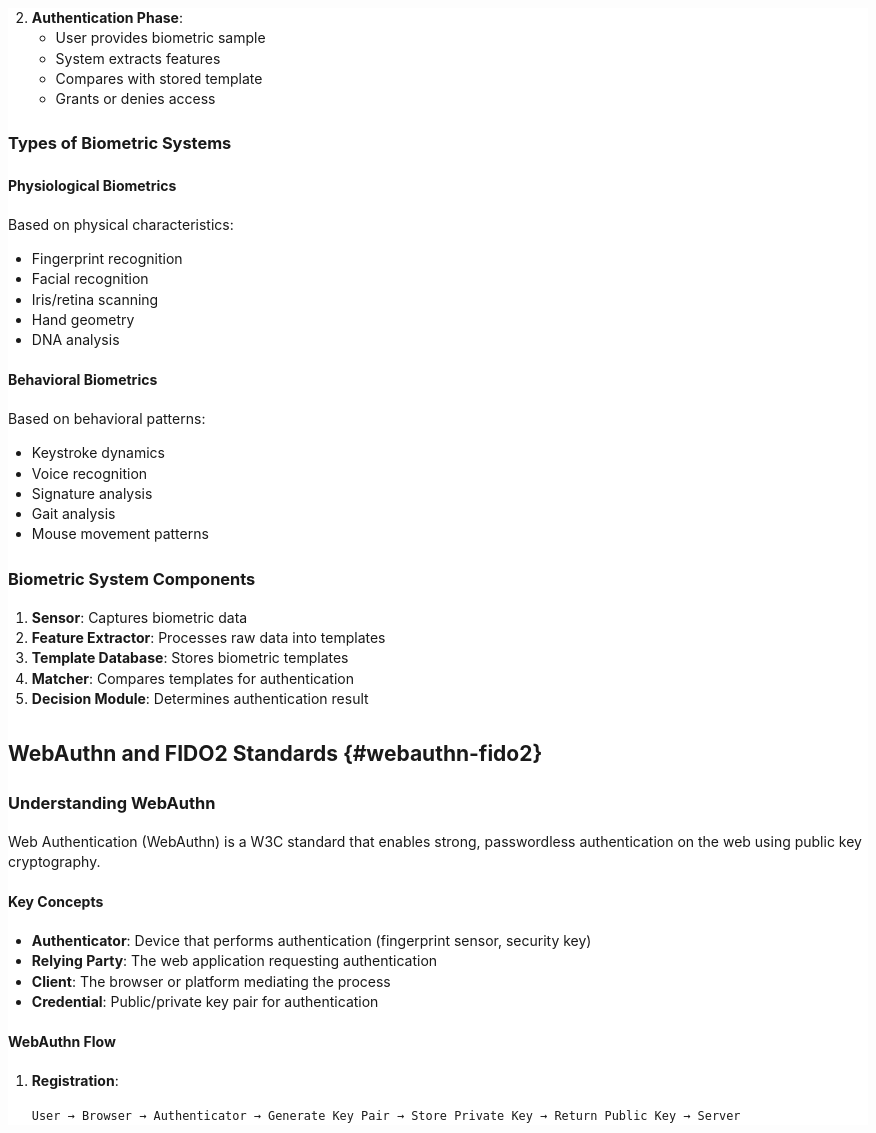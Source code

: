 2. **Authentication Phase**:
   - User provides biometric sample
   - System extracts features
   - Compares with stored template
   - Grants or denies access

### Types of Biometric Systems

#### Physiological Biometrics
Based on physical characteristics:
- Fingerprint recognition
- Facial recognition
- Iris/retina scanning
- Hand geometry
- DNA analysis

#### Behavioral Biometrics
Based on behavioral patterns:
- Keystroke dynamics
- Voice recognition
- Signature analysis
- Gait analysis
- Mouse movement patterns

### Biometric System Components

1. **Sensor**: Captures biometric data
2. **Feature Extractor**: Processes raw data into templates
3. **Template Database**: Stores biometric templates
4. **Matcher**: Compares templates for authentication
5. **Decision Module**: Determines authentication result

## WebAuthn and FIDO2 Standards {#webauthn-fido2}

### Understanding WebAuthn

Web Authentication (WebAuthn) is a W3C standard that enables strong, passwordless authentication on the web using public key cryptography.

#### Key Concepts

- **Authenticator**: Device that performs authentication (fingerprint sensor, security key)
- **Relying Party**: The web application requesting authentication
- **Client**: The browser or platform mediating the process
- **Credential**: Public/private key pair for authentication

#### WebAuthn Flow

1. **Registration**:
   ```
   User → Browser → Authenticator → Generate Key Pair → Store Private Key → Return Public Key → Server
   ```
